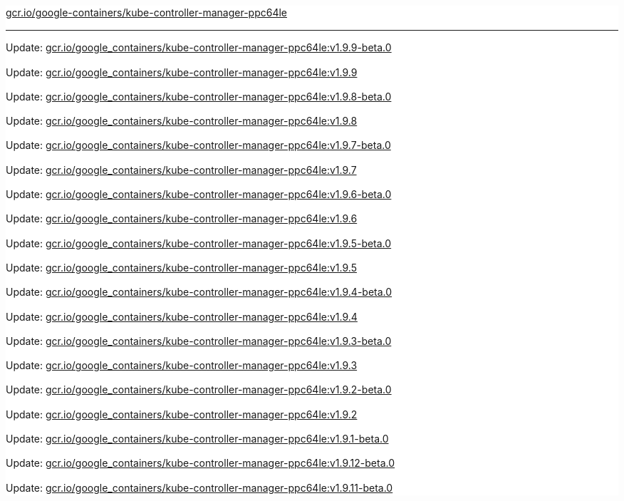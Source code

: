 [gcr.io/google-containers/kube-controller-manager-ppc64le](https://hub.docker.com/r/cruse/kube-controller-manager-ppc64le/tags/) 

----
Update: [gcr.io/google_containers/kube-controller-manager-ppc64le:v1.9.9-beta.0](https://hub.docker.com/r/cruse/kube-controller-manager-ppc64le/tags/)

Update: [gcr.io/google_containers/kube-controller-manager-ppc64le:v1.9.9](https://hub.docker.com/r/cruse/kube-controller-manager-ppc64le/tags/)

Update: [gcr.io/google_containers/kube-controller-manager-ppc64le:v1.9.8-beta.0](https://hub.docker.com/r/cruse/kube-controller-manager-ppc64le/tags/)

Update: [gcr.io/google_containers/kube-controller-manager-ppc64le:v1.9.8](https://hub.docker.com/r/cruse/kube-controller-manager-ppc64le/tags/)

Update: [gcr.io/google_containers/kube-controller-manager-ppc64le:v1.9.7-beta.0](https://hub.docker.com/r/cruse/kube-controller-manager-ppc64le/tags/)

Update: [gcr.io/google_containers/kube-controller-manager-ppc64le:v1.9.7](https://hub.docker.com/r/cruse/kube-controller-manager-ppc64le/tags/)

Update: [gcr.io/google_containers/kube-controller-manager-ppc64le:v1.9.6-beta.0](https://hub.docker.com/r/cruse/kube-controller-manager-ppc64le/tags/)

Update: [gcr.io/google_containers/kube-controller-manager-ppc64le:v1.9.6](https://hub.docker.com/r/cruse/kube-controller-manager-ppc64le/tags/)

Update: [gcr.io/google_containers/kube-controller-manager-ppc64le:v1.9.5-beta.0](https://hub.docker.com/r/cruse/kube-controller-manager-ppc64le/tags/)

Update: [gcr.io/google_containers/kube-controller-manager-ppc64le:v1.9.5](https://hub.docker.com/r/cruse/kube-controller-manager-ppc64le/tags/)

Update: [gcr.io/google_containers/kube-controller-manager-ppc64le:v1.9.4-beta.0](https://hub.docker.com/r/cruse/kube-controller-manager-ppc64le/tags/)

Update: [gcr.io/google_containers/kube-controller-manager-ppc64le:v1.9.4](https://hub.docker.com/r/cruse/kube-controller-manager-ppc64le/tags/)

Update: [gcr.io/google_containers/kube-controller-manager-ppc64le:v1.9.3-beta.0](https://hub.docker.com/r/cruse/kube-controller-manager-ppc64le/tags/)

Update: [gcr.io/google_containers/kube-controller-manager-ppc64le:v1.9.3](https://hub.docker.com/r/cruse/kube-controller-manager-ppc64le/tags/)

Update: [gcr.io/google_containers/kube-controller-manager-ppc64le:v1.9.2-beta.0](https://hub.docker.com/r/cruse/kube-controller-manager-ppc64le/tags/)

Update: [gcr.io/google_containers/kube-controller-manager-ppc64le:v1.9.2](https://hub.docker.com/r/cruse/kube-controller-manager-ppc64le/tags/)

Update: [gcr.io/google_containers/kube-controller-manager-ppc64le:v1.9.1-beta.0](https://hub.docker.com/r/cruse/kube-controller-manager-ppc64le/tags/)

Update: [gcr.io/google_containers/kube-controller-manager-ppc64le:v1.9.12-beta.0](https://hub.docker.com/r/cruse/kube-controller-manager-ppc64le/tags/)

Update: [gcr.io/google_containers/kube-controller-manager-ppc64le:v1.9.11-beta.0](https://hub.docker.com/r/cruse/kube-controller-manager-ppc64le/tags/)
